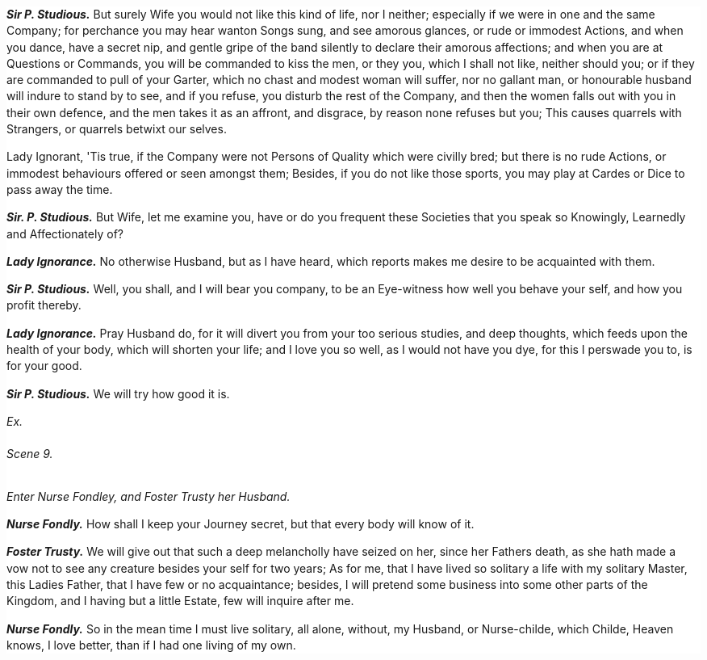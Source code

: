 **_Sir P. Studious._**
But surely Wife you would not like this kind of life, nor I neither; especially if we were in one and the same Company; for perchance you may hear wanton Songs sung, and see amorous glances, or rude or immodest Actions, and when you dance, have a secret nip, and gentle gripe of  the band silently to declare their amorous affections; and when you are at Questions or Commands, you will be commanded to kiss the men, or they you, which I shall not like, neither should you; or if they are commanded to pull of your Garter, which no chast and modest woman will suffer, nor no gallant man, or honourable husband will indure to stand by to see, and if you refuse, you disturb the rest of the Company, and then the women falls out with you in their own defence, and the men takes it as an affront, and disgrace, by reason none refuses but you; This causes quarrels with Strangers, or quarrels betwixt our selves.

Lady Ignorant,
'Tis true, if the Company were not Persons of Quality which were civilly bred; but there is no rude Actions, or immodest behaviours offered or seen amongst them; Besides, if you do not like those sports, you may play at Cardes or Dice to pass away the time.

**_Sir. P. Studious._**
But Wife, let me examine you, have or do you frequent these Societies that you speak so Knowingly, Learnedly and Affectionately of?

**_Lady Ignorance._**
No otherwise Husband, but as I have heard, which reports makes me desire to be acquainted with them.

**_Sir P. Studious._**
Well, you shall, and I will bear you company, to be an Eye-witness how well you behave your self, and how you profit thereby.

**_Lady Ignorance._**
Pray Husband do, for it will divert you from your too serious studies, and deep thoughts, which feeds upon the health of your body, which will shorten your life; and I love you so well, as I would not have you dye, for this I perswade you to, is for your good.

**_Sir P. Studious._**
We will try how good it is.

 _Ex._
 
###### Scene 9.

 _Enter Nurse Fondley, and Foster Trusty her Husband._ 
 
**_Nurse Fondly._**
How shall I keep your Journey secret, but that every body will know of it.

**_Foster Trusty._**
We will give out that such a deep melancholly have seized on her, since her Fathers death, as she hath made a vow not to see any creature besides your self for two years; As for me, that I have lived so solitary a life with my solitary Master, this Ladies Father, that I have few or no acquaintance; besides, I will pretend some business into some other parts of the Kingdom, and I having but a little Estate, few will inquire after me.

**_Nurse Fondly._**
So in the mean time I must live solitary, all alone, without, my Husband, or Nurse-childe, which Childe, Heaven knows, I love better, than if I had one living of my own.
